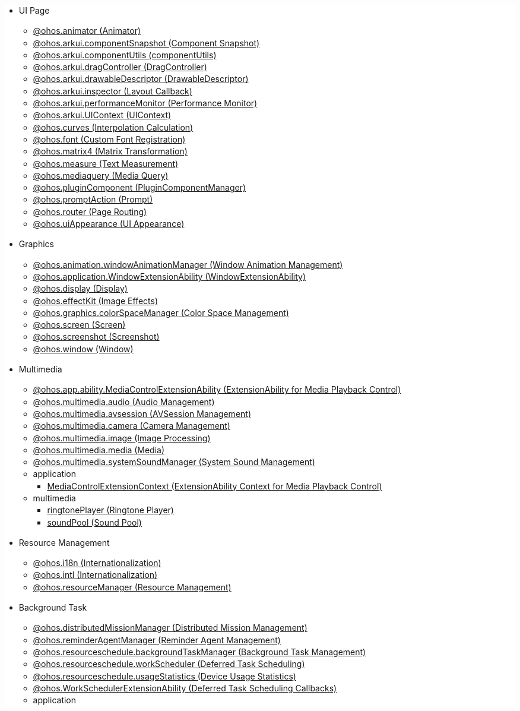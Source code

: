 - UI Page
  - [@ohos.animator (Animator)](js-apis-animator.md)
  - [@ohos.arkui.componentSnapshot (Component Snapshot)](js-apis-arkui-componentSnapshot.md)
  - [@ohos.arkui.componentUtils (componentUtils)](js-apis-arkui-componentUtils.md)
  - [@ohos.arkui.dragController (DragController)](js-apis-arkui-dragController.md)
  - [@ohos.arkui.drawableDescriptor (DrawableDescriptor)](js-apis-arkui-drawableDescriptor.md)
  - [@ohos.arkui.inspector (Layout Callback)](js-apis-arkui-inspector.md)
  - [@ohos.arkui.performanceMonitor (Performance Monitor)](js-apis-arkui-performancemonitor.md)
  - [@ohos.arkui.UIContext (UIContext)](js-apis-arkui-UIContext.md)
  - [@ohos.curves (Interpolation Calculation)](js-apis-curve.md)
  - [@ohos.font (Custom Font Registration)](js-apis-font.md)
  - [@ohos.matrix4 (Matrix Transformation)](js-apis-matrix4.md)
  - [@ohos.measure (Text Measurement)](js-apis-measure.md)
  - [@ohos.mediaquery (Media Query)](js-apis-mediaquery.md)
  - [@ohos.pluginComponent (PluginComponentManager)](js-apis-plugincomponent.md)
  - [@ohos.promptAction (Prompt)](js-apis-promptAction.md)
  - [@ohos.router (Page Routing)](js-apis-router.md)
  - [@ohos.uiAppearance (UI Appearance)](js-apis-uiappearance.md)

- Graphics
  - [@ohos.animation.windowAnimationManager (Window Animation Management)](js-apis-windowAnimationManager.md)
  - [@ohos.application.WindowExtensionAbility (WindowExtensionAbility)](js-apis-application-windowExtensionAbility.md)
  - [@ohos.display (Display)](js-apis-display.md)
  - [@ohos.effectKit (Image Effects)](js-apis-effectKit.md)
  - [@ohos.graphics.colorSpaceManager (Color Space Management)](js-apis-colorSpaceManager.md)
  - [@ohos.screen (Screen)](js-apis-screen.md)
  - [@ohos.screenshot (Screenshot)](js-apis-screenshot.md)
  - [@ohos.window (Window)](js-apis-window.md)

- Multimedia
  - [@ohos.app.ability.MediaControlExtensionAbility (ExtensionAbility for Media Playback Control)](js-apis-app-ability-MediaControlExtensionAbility.md)
  - [@ohos.multimedia.audio (Audio Management)](js-apis-audio.md)
  - [@ohos.multimedia.avsession (AVSession Management)](js-apis-avsession.md)
  - [@ohos.multimedia.camera (Camera Management)](js-apis-camera.md)
  - [@ohos.multimedia.image (Image Processing)](js-apis-image.md)
  - [@ohos.multimedia.media (Media)](js-apis-media.md)
  - [@ohos.multimedia.systemSoundManager (System Sound Management)](js-apis-systemSoundManager.md)
  - application
    - [MediaControlExtensionContext (ExtensionAbility Context for Media Playback Control)](js-apis-inner-application-MediaControlExtensionContext.md)
  - multimedia
    - [ringtonePlayer (Ringtone Player)](js-apis-inner-multimedia-ringtonePlayer.md)
    - [soundPool (Sound Pool)](js-apis-inner-multimedia-soundPool.md)

- Resource Management
  - [@ohos.i18n (Internationalization)](js-apis-i18n.md)
  - [@ohos.intl (Internationalization)](js-apis-intl.md)
  - [@ohos.resourceManager (Resource Management)](js-apis-resource-manager.md)

- Background Task
  - [@ohos.distributedMissionManager (Distributed Mission Management)](js-apis-distributedMissionManager.md)
  - [@ohos.reminderAgentManager (Reminder Agent Management)](js-apis-reminderAgentManager.md)
  - [@ohos.resourceschedule.backgroundTaskManager (Background Task Management)](js-apis-resourceschedule-backgroundTaskManager.md)
  - [@ohos.resourceschedule.workScheduler (Deferred Task Scheduling)](js-apis-resourceschedule-workScheduler.md)
  - [@ohos.resourceschedule.usageStatistics (Device Usage Statistics)](js-apis-resourceschedule-deviceUsageStatistics.md)
  - [@ohos.WorkSchedulerExtensionAbility (Deferred Task Scheduling Callbacks)](js-apis-WorkSchedulerExtensionAbility.md)
  - application